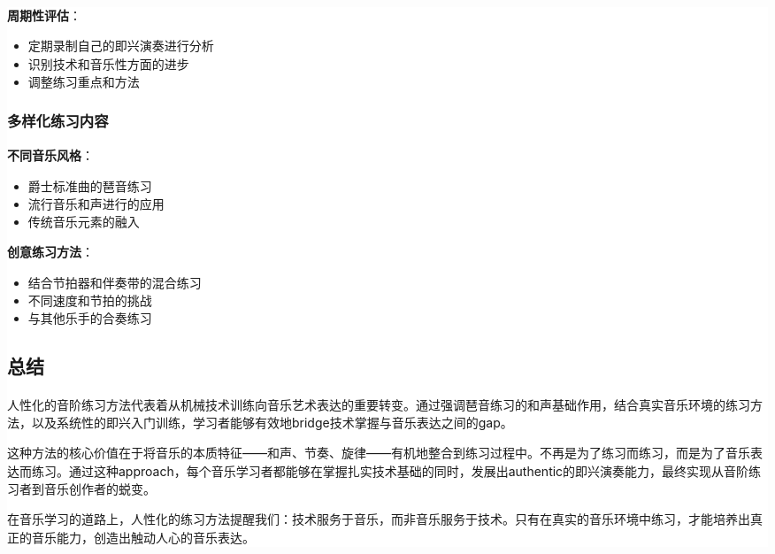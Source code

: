 **周期性评估**：
- 定期录制自己的即兴演奏进行分析
- 识别技术和音乐性方面的进步
- 调整练习重点和方法

### 多样化练习内容

**不同音乐风格**：
- 爵士标准曲的琶音练习
- 流行音乐和声进行的应用
- 传统音乐元素的融入

**创意练习方法**：
- 结合节拍器和伴奏带的混合练习
- 不同速度和节拍的挑战
- 与其他乐手的合奏练习

## 总结

人性化的音阶练习方法代表着从机械技术训练向音乐艺术表达的重要转变。通过强调琶音练习的和声基础作用，结合真实音乐环境的练习方法，以及系统性的即兴入门训练，学习者能够有效地bridge技术掌握与音乐表达之间的gap。

这种方法的核心价值在于将音乐的本质特征——和声、节奏、旋律——有机地整合到练习过程中。不再是为了练习而练习，而是为了音乐表达而练习。通过这种approach，每个音乐学习者都能够在掌握扎实技术基础的同时，发展出authentic的即兴演奏能力，最终实现从音阶练习者到音乐创作者的蜕变。

在音乐学习的道路上，人性化的练习方法提醒我们：技术服务于音乐，而非音乐服务于技术。只有在真实的音乐环境中练习，才能培养出真正的音乐能力，创造出触动人心的音乐表达。